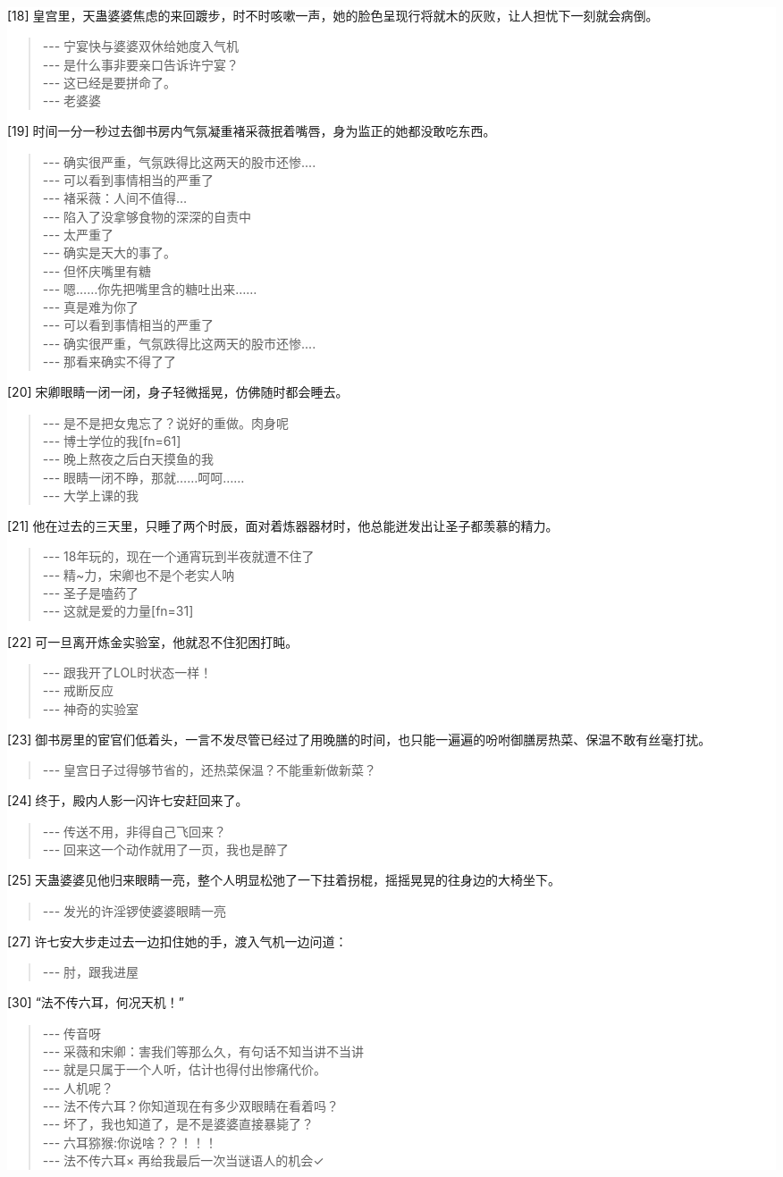 [18] 皇宫里，天蛊婆婆焦虑的来回踱步，时不时咳嗽一声，她的脸色呈现行将就木的灰败，让人担忧下一刻就会病倒。
>--- 宁宴快与婆婆双休给她度入气机<br>
>--- 是什么事非要亲口告诉许宁宴？<br>
>--- 这已经是要拼命了。<br>
>--- 老婆婆<br>

[19] 时间一分一秒过去御书房内气氛凝重褚采薇抿着嘴唇，身为监正的她都没敢吃东西。
>--- 确实很严重，气氛跌得比这两天的股市还惨....<br>
>--- 可以看到事情相当的严重了<br>
>--- 褚采薇：人间不值得…<br>
>--- 陷入了没拿够食物的深深的自责中<br>
>--- 太严重了<br>
>--- 确实是天大的事了。<br>
>--- 但怀庆嘴里有糖<br>
>--- 嗯……你先把嘴里含的糖吐出来……<br>
>--- 真是难为你了<br>
>--- 可以看到事情相当的严重了<br>
>--- 确实很严重，气氛跌得比这两天的股市还惨....<br>
>--- 那看来确实不得了了<br>

[20] 宋卿眼睛一闭一闭，身子轻微摇晃，仿佛随时都会睡去。
>--- 是不是把女鬼忘了？说好的重做。肉身呢<br>
>--- 博士学位的我[fn=61]<br>
>--- 晚上熬夜之后白天摸鱼的我<br>
>--- 眼睛一闭不睁，那就……呵呵……<br>
>--- 大学上课的我<br>

[21] 他在过去的三天里，只睡了两个时辰，面对着炼器器材时，他总能迸发出让圣子都羡慕的精力。
>--- 18年玩的，现在一个通宵玩到半夜就遭不住了<br>
>--- 精~力，宋卿也不是个老实人呐<br>
>--- 圣子是嗑药了<br>
>--- 这就是爱的力量[fn=31]<br>

[22] 可一旦离开炼金实验室，他就忍不住犯困打盹。
>--- 跟我开了LOL时状态一样！<br>
>--- 戒断反应<br>
>--- 神奇的实验室<br>

[23] 御书房里的宦官们低着头，一言不发尽管已经过了用晚膳的时间，也只能一遍遍的吩咐御膳房热菜、保温不敢有丝毫打扰。
>--- 皇宫日子过得够节省的，还热菜保温？不能重新做新菜？<br>

[24] 终于，殿内人影一闪许七安赶回来了。
>--- 传送不用，非得自己飞回来？<br>
>--- 回来这一个动作就用了一页，我也是醉了<br>

[25] 天蛊婆婆见他归来眼睛一亮，整个人明显松弛了一下拄着拐棍，摇摇晃晃的往身边的大椅坐下。
>--- 发光的许淫锣使婆婆眼睛一亮<br>

[27] 许七安大步走过去一边扣住她的手，渡入气机一边问道：
>--- 肘，跟我进屋<br>

[30] “法不传六耳，何况天机！”
>--- 传音呀<br>
>--- 采薇和宋卿：害我们等那么久，有句话不知当讲不当讲<br>
>--- 就是只属于一个人听，估计也得付出惨痛代价。<br>
>--- 人机呢？<br>
>--- 法不传六耳？你知道现在有多少双眼睛在看着吗？<br>
>--- 坏了，我也知道了，是不是婆婆直接暴毙了？<br>
>--- 六耳猕猴:你说啥？？！！！<br>
>--- 法不传六耳×
再给我最后一次当谜语人的机会✓<br>
